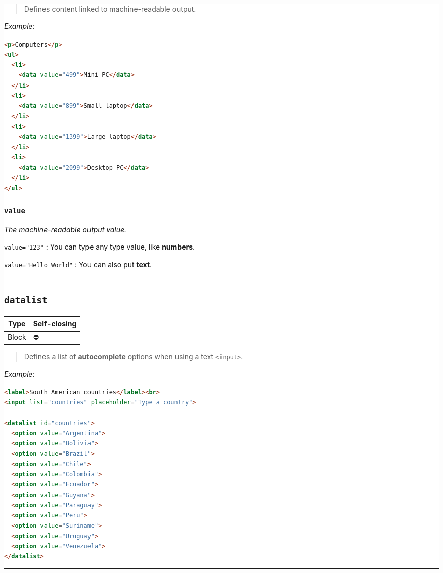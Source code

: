 > Defines content linked to machine-readable output. 

_Example:_

```html
<p>Computers</p>
<ul>
  <li>
    <data value="499">Mini PC</data>
  </li>
  <li>
    <data value="899">Small laptop</data>
  </li>
  <li>
    <data value="1399">Large laptop</data>
  </li>
  <li>
    <data value="2099">Desktop PC</data>
  </li>
</ul>
```

### `value`

_The machine-readable output value._

`value="123"` : You can type any type value, like **numbers**.

`value="Hello World"` : You can also put **text**.

---

## `datalist`

| Type  | Self-closing | 
|-------|--------------|
| Block | ⛔            |

> Defines a list of **autocomplete** options when using a text `<input>`.

_Example:_

```html
<label>South American countries</label><br>
<input list="countries" placeholder="Type a country">

<datalist id="countries">
  <option value="Argentina">
  <option value="Bolivia">
  <option value="Brazil">
  <option value="Chile">
  <option value="Colombia">
  <option value="Ecuador">
  <option value="Guyana">
  <option value="Paraguay">
  <option value="Peru">
  <option value="Suriname">
  <option value="Uruguay">
  <option value="Venezuela">
</datalist>
```

---